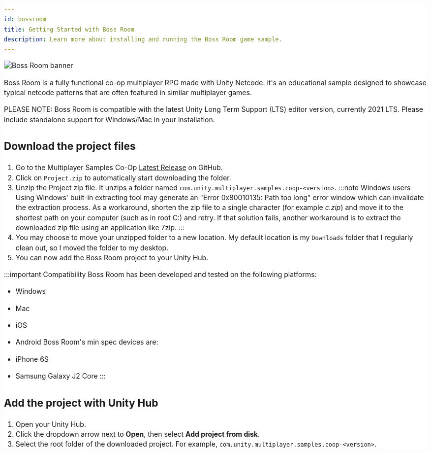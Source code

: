 ```yaml
---
id: bossroom
title: Getting Started with Boss Room
description: Learn more about installing and running the Boss Room game sample.
---
```


![Boss Room banner](/img/banner.png)

Boss Room is a fully functional co-op multiplayer RPG made with Unity Netcode. it's an educational sample designed to showcase typical netcode patterns that are often featured in similar multiplayer games.

PLEASE NOTE: Boss Room is compatible with the latest Unity Long Term Support (LTS) editor version, currently 2021 LTS. Please include standalone support for Windows/Mac in your installation.


## Download the project files

1. Go to the Multiplayer Samples Co-Op [Latest Release](https://github.com/Unity-Technologies/com.unity.multiplayer.samples.coop/releases/latest) on GitHub.
1. Click on `Project.zip` to automatically start downloading the folder.
1. Unzip the Project zip file. It unzips a folder named `com.unity.multiplayer.samples.coop-<version>`.
:::note Windows users
Using Windows' built-in extracting tool may generate an "Error 0x80010135: Path too long" error window which can invalidate the extraction process. As a workaround, shorten the zip file to a single character (for example *c.zip*) and move it to the shortest path on your computer (such as in root C:\) and retry. If that solution fails, another workaround is to extract the downloaded zip file using an application like 7zip.
:::
1. You may choose to move your unzipped folder to a new location. My default location is my `Downloads` folder that I regularly clean out, so I moved the folder to my desktop.
1. You can now add the Boss Room project to your Unity Hub.

:::important Compatibility
Boss Room has been developed and tested on the following platforms:

* Windows
* Mac
* iOS
* Android
Boss Room's min spec devices are:

* iPhone 6S
* Samsung Galaxy J2 Core
:::

## Add the project with Unity Hub

1. Open your Unity Hub.
1. Click the dropdown arrow next to **Open**, then select **Add project from disk**.
1. Select the root folder of the downloaded project. For example, `com.unity.multiplayer.samples.coop-<version>`.
